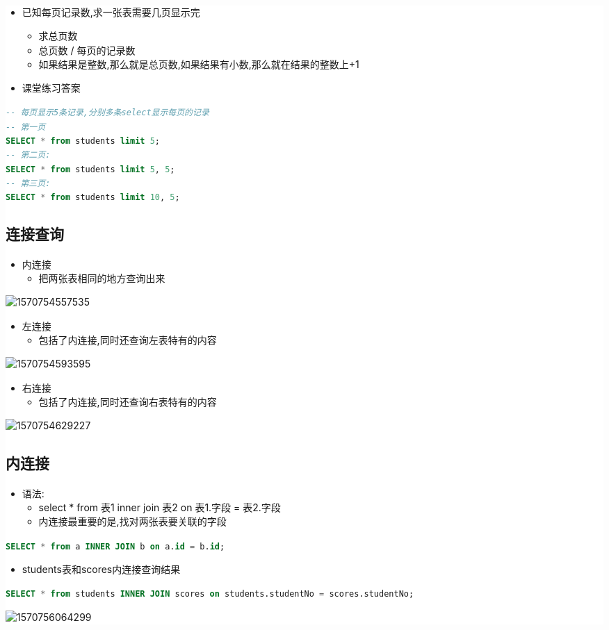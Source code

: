 - 已知每页记录数,求一张表需要几页显示完
  - 求总页数
  - 总页数 / 每页的记录数
  - 如果结果是整数,那么就是总页数,如果结果有小数,那么就在结果的整数上+1



- 课堂练习答案

```sql
-- 每页显示5条记录,分别多条select显示每页的记录
-- 第一页
SELECT * from students limit 5;
-- 第二页:
SELECT * from students limit 5, 5;
-- 第三页:
SELECT * from students limit 10, 5;
```

## 连接查询

- 内连接
  - 把两张表相同的地方查询出来

![1570754557535](https://sugarys.oss-cn-beijing.aliyuncs.com/document/mysql/1570754557535.png)

- 左连接
  - 包括了内连接,同时还查询左表特有的内容

![1570754593595](https://sugarys.oss-cn-beijing.aliyuncs.com/document/mysql/1570754593595.png)

- 右连接
  - 包括了内连接,同时还查询右表特有的内容

![1570754629227](https://sugarys.oss-cn-beijing.aliyuncs.com/document/mysql/1570754629227.png)

## 内连接

- 语法:
  - select * from 表1 inner join 表2 on 表1.字段 = 表2.字段
  - 内连接最重要的是,找对两张表要关联的字段

```sql
SELECT * from a INNER JOIN b on a.id = b.id;
```



- students表和scores内连接查询结果

```sql
SELECT * from students INNER JOIN scores on students.studentNo = scores.studentNo;
```

![1570756064299](https://sugarys.oss-cn-beijing.aliyuncs.com/document/mysql/1570756064299.png)

